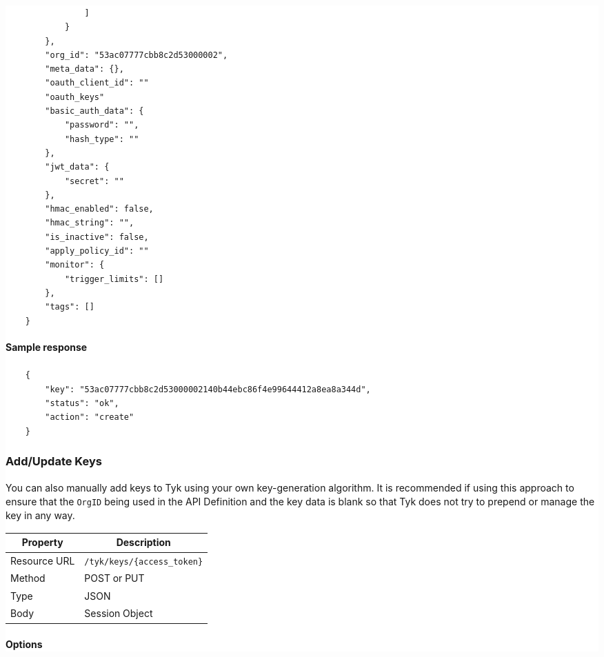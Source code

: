 ```
                ]
            }
        },
        "org_id": "53ac07777cbb8c2d53000002",
        "meta_data": {},
        "oauth_client_id": ""
        "oauth_keys"
        "basic_auth_data": {
            "password": "",
            "hash_type": ""
        },
        "jwt_data": {
            "secret": ""
        },
        "hmac_enabled": false,
        "hmac_string": "",
        "is_inactive": false,
        "apply_policy_id": ""
        "monitor": {
            "trigger_limits": []
        },
        "tags": []
    }
```

#### Sample response

```
    {
        "key": "53ac07777cbb8c2d53000002140b44ebc86f4e99644412a8ea8a344d",
        "status": "ok",
        "action": "create"
    }
```

### Add/Update Keys

You can also manually add keys to Tyk using your own key-generation algorithm. It is recommended if using this approach to ensure that the `OrgID` being used in the API Definition and the key data is blank so that Tyk does not try to prepend or manage the key in any way.

| **Property** | **Description**            |
| ------------ | -------------------------- |
| Resource URL | `/tyk/keys/{access_token}` |
| Method       | POST or PUT                |
| Type         | JSON                       |
| Body         | Session Object             |

#### Options
